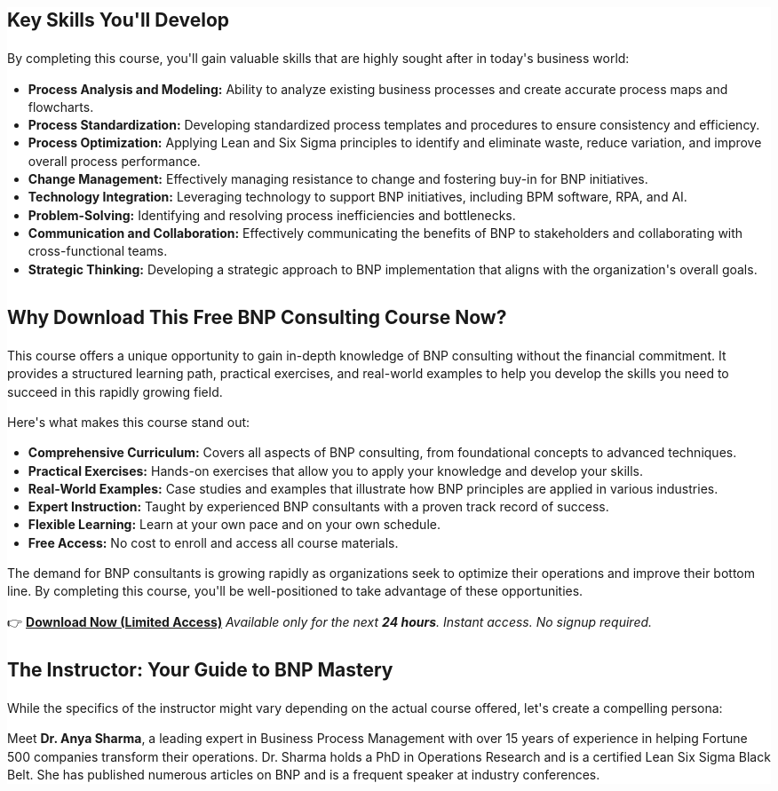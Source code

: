 ## Key Skills You'll Develop

By completing this course, you'll gain valuable skills that are highly sought after in today's business world:

*   **Process Analysis and Modeling:** Ability to analyze existing business processes and create accurate process maps and flowcharts.
*   **Process Standardization:** Developing standardized process templates and procedures to ensure consistency and efficiency.
*   **Process Optimization:** Applying Lean and Six Sigma principles to identify and eliminate waste, reduce variation, and improve overall process performance.
*   **Change Management:** Effectively managing resistance to change and fostering buy-in for BNP initiatives.
*   **Technology Integration:** Leveraging technology to support BNP initiatives, including BPM software, RPA, and AI.
*   **Problem-Solving:** Identifying and resolving process inefficiencies and bottlenecks.
*   **Communication and Collaboration:** Effectively communicating the benefits of BNP to stakeholders and collaborating with cross-functional teams.
*   **Strategic Thinking:** Developing a strategic approach to BNP implementation that aligns with the organization's overall goals.

## Why Download This Free BNP Consulting Course Now?

This course offers a unique opportunity to gain in-depth knowledge of BNP consulting without the financial commitment. It provides a structured learning path, practical exercises, and real-world examples to help you develop the skills you need to succeed in this rapidly growing field.

Here's what makes this course stand out:

*   **Comprehensive Curriculum:** Covers all aspects of BNP consulting, from foundational concepts to advanced techniques.
*   **Practical Exercises:** Hands-on exercises that allow you to apply your knowledge and develop your skills.
*   **Real-World Examples:** Case studies and examples that illustrate how BNP principles are applied in various industries.
*   **Expert Instruction:** Taught by experienced BNP consultants with a proven track record of success.
*   **Flexible Learning:** Learn at your own pace and on your own schedule.
*   **Free Access:** No cost to enroll and access all course materials.

The demand for BNP consultants is growing rapidly as organizations seek to optimize their operations and improve their bottom line. By completing this course, you'll be well-positioned to take advantage of these opportunities.

👉 [**Download Now (Limited Access)**](https://udemywork.com/bnp-consulting)
_Available only for the next **24 hours**. Instant access. No signup required._

## The Instructor: Your Guide to BNP Mastery

While the specifics of the instructor might vary depending on the actual course offered, let's create a compelling persona:

Meet **Dr. Anya Sharma**, a leading expert in Business Process Management with over 15 years of experience in helping Fortune 500 companies transform their operations. Dr. Sharma holds a PhD in Operations Research and is a certified Lean Six Sigma Black Belt. She has published numerous articles on BNP and is a frequent speaker at industry conferences.
